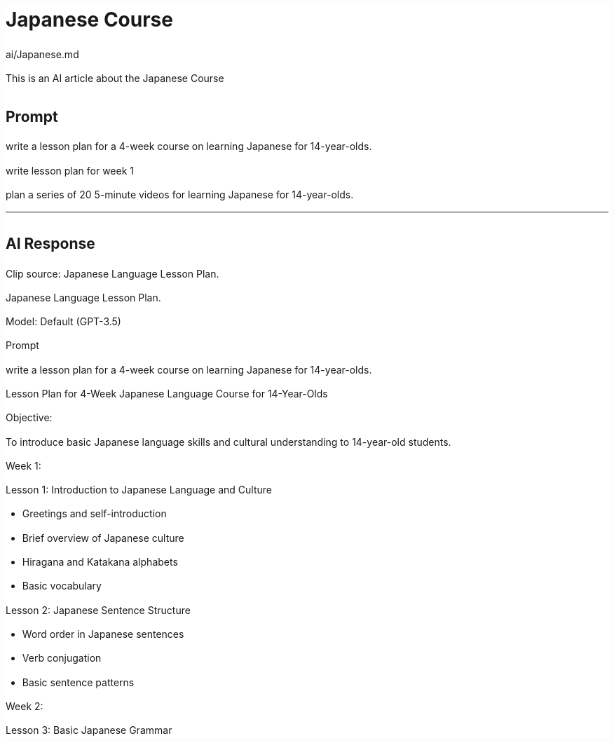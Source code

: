 # Japanese Course

ai/Japanese.md

This is an AI article about the Japanese Course


## Prompt

write a lesson plan for a 4-week course on learning Japanese for 14-year-olds.

write lesson plan for week 1

plan a series of 20 5-minute videos for learning Japanese for 14-year-olds.


---


## AI Response


Clip source: Japanese Language Lesson Plan.

Japanese Language Lesson Plan.

Model: Default (GPT-3.5)

Prompt

write a lesson plan for a 4-week course on learning Japanese for 14-year-olds.

Lesson Plan for 4-Week Japanese Language Course for 14-Year-Olds

Objective: 

To introduce basic Japanese language skills and cultural understanding to 14-year-old students.

Week 1:

Lesson 1: Introduction to Japanese Language and Culture

- Greetings and self-introduction

- Brief overview of Japanese culture

- Hiragana and Katakana alphabets

- Basic vocabulary

Lesson 2: Japanese Sentence Structure

- Word order in Japanese sentences

- Verb conjugation

- Basic sentence patterns

Week 2:

Lesson 3: Basic Japanese Grammar
